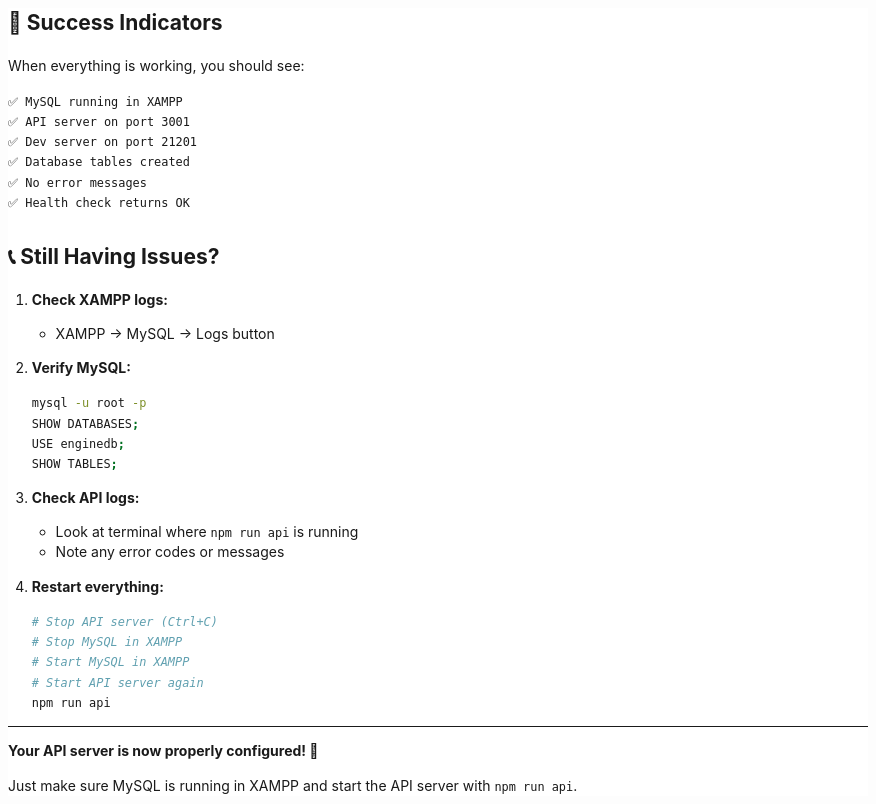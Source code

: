 ## 🎉 Success Indicators

When everything is working, you should see:

```
✅ MySQL running in XAMPP
✅ API server on port 3001
✅ Dev server on port 21201
✅ Database tables created
✅ No error messages
✅ Health check returns OK
```

## 📞 Still Having Issues?

1. **Check XAMPP logs:**
   - XAMPP → MySQL → Logs button

2. **Verify MySQL:**
   ```bash
   mysql -u root -p
   SHOW DATABASES;
   USE enginedb;
   SHOW TABLES;
   ```

3. **Check API logs:**
   - Look at terminal where `npm run api` is running
   - Note any error codes or messages

4. **Restart everything:**
   ```bash
   # Stop API server (Ctrl+C)
   # Stop MySQL in XAMPP
   # Start MySQL in XAMPP
   # Start API server again
   npm run api
   ```

---

**Your API server is now properly configured! 🎉**

Just make sure MySQL is running in XAMPP and start the API server with `npm run api`.






